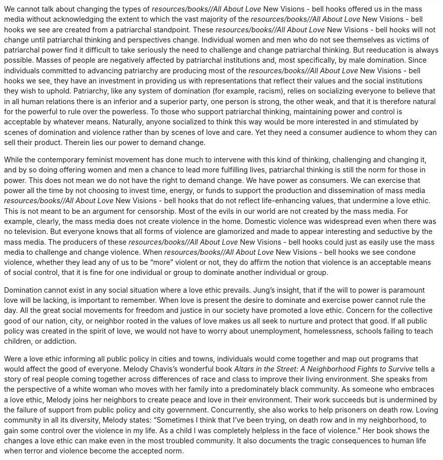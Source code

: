We cannot talk about changing the types of _resources/books//All About Love_ New Visions - bell hooks offered us in the mass media without acknowledging the extent to which the vast majority of the _resources/books//All About Love_ New Visions - bell hooks we see are created from a patriarchal standpoint. These _resources/books//All About Love_ New Visions - bell hooks will not change until patriarchal thinking and perspectives change. Individual women and men who do not see themselves as victims of patriarchal power find it difficult to take seriously the need to challenge and change patriarchal thinking. But reeducation is always possible. Masses of people are negatively affected by patriarchal institutions and, most specifically, by male domination. Since individuals committed to advancing patriarchy are producing most of the _resources/books//All About Love_ New Visions - bell hooks we see, they have an investment in providing us with representations that reflect their values and the social institutions they wish to uphold. Patriarchy, like any system of domination (for example, racism), relies on socializing everyone to believe that in all human relations there is an inferior and a superior party, one person is strong, the other weak, and that it is therefore natural for the powerful to rule over the powerless. To those who support patriarchal thinking, maintaining power and control is acceptable by whatever means. Naturally, anyone socialized to think this way would be more interested in and stimulated by scenes of domination and violence rather than by scenes of love and care. Yet they need a consumer audience to whom they can sell their product. Therein lies our power to demand change.

While the contemporary feminist movement has done much to intervene with this kind of thinking, challenging and changing it, and by so doing offering women and men a chance to lead more fulfilling lives, patriarchal thinking is still the norm for those in power. This does not mean we do not have the right to demand change. We have power as consumers. We can exercise that power all the time by not choosing to invest time, energy, or funds to support the production and dissemination of mass media _resources/books//All About Love_ New Visions - bell hooks that do not reflect life-enhancing values, that undermine a love ethic. This is not meant to be an argument for censorship. Most of the evils in our world are not created by the mass media. For example, clearly, the mass media does not create violence in the home. Domestic violence was widespread even when there was no television. But everyone knows that all forms of violence are glamorized and made to appear interesting and seductive by the mass media. The producers of these _resources/books//All About Love_ New Visions - bell hooks could just as easily use the mass media to challenge and change violence. When _resources/books//All About Love_ New Visions - bell hooks we see condone violence, whether they lead any of us to be “more” violent or not, they do affirm the notion that violence is an acceptable means of social control, that it is fine for one individual or group to dominate another individual or group.

Domination cannot exist in any social situation where a love ethic prevails. Jung’s insight, that if the will to power is paramount love will be lacking, is important to remember. When love is present the desire to dominate and exercise power cannot rule the day. All the great social movements for freedom and justice in our society have promoted a love ethic. Concern for the collective good of our nation, city, or neighbor rooted in the values of love makes us all seek to nurture and protect that good. If all public policy was created in the spirit of love, we would not have to worry about unemployment, homelessness, schools failing to teach children, or addiction.

Were a love ethic informing all public policy in cities and towns, individuals would come together and map out programs that would affect the good of everyone. Melody Chavis’s wonderful book _Altars in the Street: A Neighborhood Fights to Survive_ tells a story of real people coming together across differences of race and class to improve their living environment. She speaks from the perspective of a white woman who moves with her family into a predominately black community. As someone who embraces a love ethic, Melody joins her neighbors to create peace and love in their environment. Their work succeeds but is undermined by the failure of support from public policy and city government. Concurrently, she also works to help prisoners on death row. Loving community in all its diversity, Melody states: “Sometimes I think that I’ve been trying, on death row and in my neighborhood, to gain some control over the violence in my life. As a child I was completely helpless in the face of violence.” Her book shows the changes a love ethic can make even in the most troubled community. It also documents the tragic consequences to human life when terror and violence become the accepted norm.

